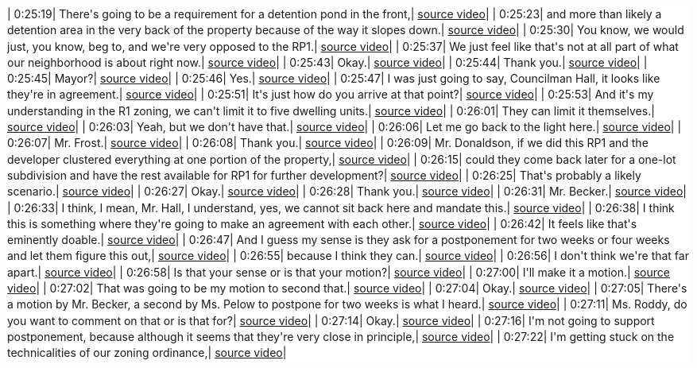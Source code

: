 | 0:25:19| There's going to be a requirement for a detention pond in the front,| [source video](https://archive.org/details/citycouncil070213d2?start=1519)|
| 0:25:23| and more than likely a detention area in the very back of the property because of the way it slopes down.| [source video](https://archive.org/details/citycouncil070213d2?start=1523)|
| 0:25:30| You know, we would just, you know, beg to, and we're very opposed to the RP1.| [source video](https://archive.org/details/citycouncil070213d2?start=1530)|
| 0:25:37| We just feel like that's not at all part of what our neighborhood is about right now.| [source video](https://archive.org/details/citycouncil070213d2?start=1537)|
| 0:25:43| Okay.| [source video](https://archive.org/details/citycouncil070213d2?start=1543)|
| 0:25:44| Thank you.| [source video](https://archive.org/details/citycouncil070213d2?start=1544)|
| 0:25:45| Mayor?| [source video](https://archive.org/details/citycouncil070213d2?start=1545)|
| 0:25:46| Yes.| [source video](https://archive.org/details/citycouncil070213d2?start=1546)|
| 0:25:47| I was just going to say, Councilman Hall, it looks like they're in agreement.| [source video](https://archive.org/details/citycouncil070213d2?start=1547)|
| 0:25:51| It's just how do you arrive at that point?| [source video](https://archive.org/details/citycouncil070213d2?start=1551)|
| 0:25:53| And it's my understanding in the R1 zoning, we can't limit it to five dwelling units.| [source video](https://archive.org/details/citycouncil070213d2?start=1553)|
| 0:26:01| They can limit it themselves.| [source video](https://archive.org/details/citycouncil070213d2?start=1561)|
| 0:26:03| Yeah, but we don't have that.| [source video](https://archive.org/details/citycouncil070213d2?start=1563)|
| 0:26:06| Let me go back to the light here.| [source video](https://archive.org/details/citycouncil070213d2?start=1566)|
| 0:26:07| Mr. Frost.| [source video](https://archive.org/details/citycouncil070213d2?start=1567)|
| 0:26:08| Thank you.| [source video](https://archive.org/details/citycouncil070213d2?start=1568)|
| 0:26:09| Mr. Donaldson, if we did this RP1 and the developer clustered everything at one portion of the property,| [source video](https://archive.org/details/citycouncil070213d2?start=1569)|
| 0:26:15| could they come back later for a one-lot subdivision and have the rest available for RP1 for further development?| [source video](https://archive.org/details/citycouncil070213d2?start=1575)|
| 0:26:25| That's probably a likely scenario.| [source video](https://archive.org/details/citycouncil070213d2?start=1585)|
| 0:26:27| Okay.| [source video](https://archive.org/details/citycouncil070213d2?start=1587)|
| 0:26:28| Thank you.| [source video](https://archive.org/details/citycouncil070213d2?start=1588)|
| 0:26:31| Mr. Becker.| [source video](https://archive.org/details/citycouncil070213d2?start=1591)|
| 0:26:33| I think, I mean, Mr. Hall, I understand, yes, we cannot sit back here and mandate this.| [source video](https://archive.org/details/citycouncil070213d2?start=1593)|
| 0:26:38| I think this is something where they're going to make an agreement with each other.| [source video](https://archive.org/details/citycouncil070213d2?start=1598)|
| 0:26:42| It feels like that's eminently doable.| [source video](https://archive.org/details/citycouncil070213d2?start=1602)|
| 0:26:47| And I guess my sense is they ask for a postponement for two weeks or four weeks and let them figure this out,| [source video](https://archive.org/details/citycouncil070213d2?start=1607)|
| 0:26:55| because I think they can.| [source video](https://archive.org/details/citycouncil070213d2?start=1615)|
| 0:26:56| I don't think we're that far apart.| [source video](https://archive.org/details/citycouncil070213d2?start=1616)|
| 0:26:58| Is that your sense or is that your motion?| [source video](https://archive.org/details/citycouncil070213d2?start=1618)|
| 0:27:00| I'll make it a motion.| [source video](https://archive.org/details/citycouncil070213d2?start=1620)|
| 0:27:02| That was going to be my motion to second that.| [source video](https://archive.org/details/citycouncil070213d2?start=1622)|
| 0:27:04| Okay.| [source video](https://archive.org/details/citycouncil070213d2?start=1624)|
| 0:27:05| There's a motion by Mr. Becker, a second by Ms. Pelow to postpone for two weeks is what I heard.| [source video](https://archive.org/details/citycouncil070213d2?start=1625)|
| 0:27:11| Ms. Roddy, do you want to comment on that or is that for?| [source video](https://archive.org/details/citycouncil070213d2?start=1631)|
| 0:27:14| Okay.| [source video](https://archive.org/details/citycouncil070213d2?start=1634)|
| 0:27:16| I'm not going to support postponement, because although it seems that they're very close in principle,| [source video](https://archive.org/details/citycouncil070213d2?start=1636)|
| 0:27:22| I'm getting stuck on the technicalities of our zoning ordinance,| [source video](https://archive.org/details/citycouncil070213d2?start=1642)|
